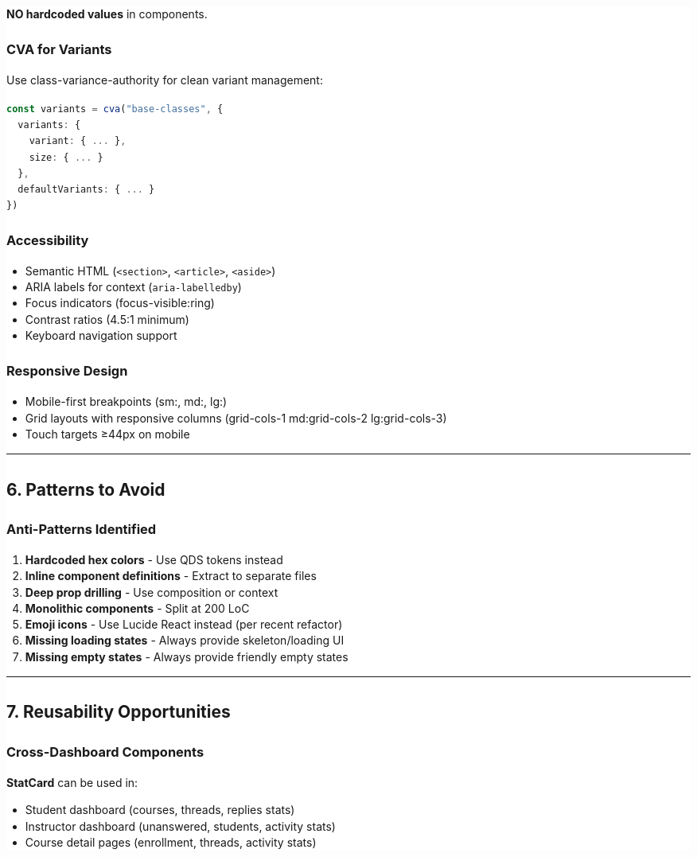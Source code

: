 **NO hardcoded values** in components.

### CVA for Variants
Use class-variance-authority for clean variant management:
```typescript
const variants = cva("base-classes", {
  variants: {
    variant: { ... },
    size: { ... }
  },
  defaultVariants: { ... }
})
```

### Accessibility
- Semantic HTML (`<section>`, `<article>`, `<aside>`)
- ARIA labels for context (`aria-labelledby`)
- Focus indicators (focus-visible:ring)
- Contrast ratios (4.5:1 minimum)
- Keyboard navigation support

### Responsive Design
- Mobile-first breakpoints (sm:, md:, lg:)
- Grid layouts with responsive columns (grid-cols-1 md:grid-cols-2 lg:grid-cols-3)
- Touch targets ≥44px on mobile

---

## 6. Patterns to Avoid

### Anti-Patterns Identified

1. **Hardcoded hex colors** - Use QDS tokens instead
2. **Inline component definitions** - Extract to separate files
3. **Deep prop drilling** - Use composition or context
4. **Monolithic components** - Split at 200 LoC
5. **Emoji icons** - Use Lucide React instead (per recent refactor)
6. **Missing loading states** - Always provide skeleton/loading UI
7. **Missing empty states** - Always provide friendly empty states

---

## 7. Reusability Opportunities

### Cross-Dashboard Components

**StatCard** can be used in:
- Student dashboard (courses, threads, replies stats)
- Instructor dashboard (unanswered, students, activity stats)
- Course detail pages (enrollment, threads, activity stats)
